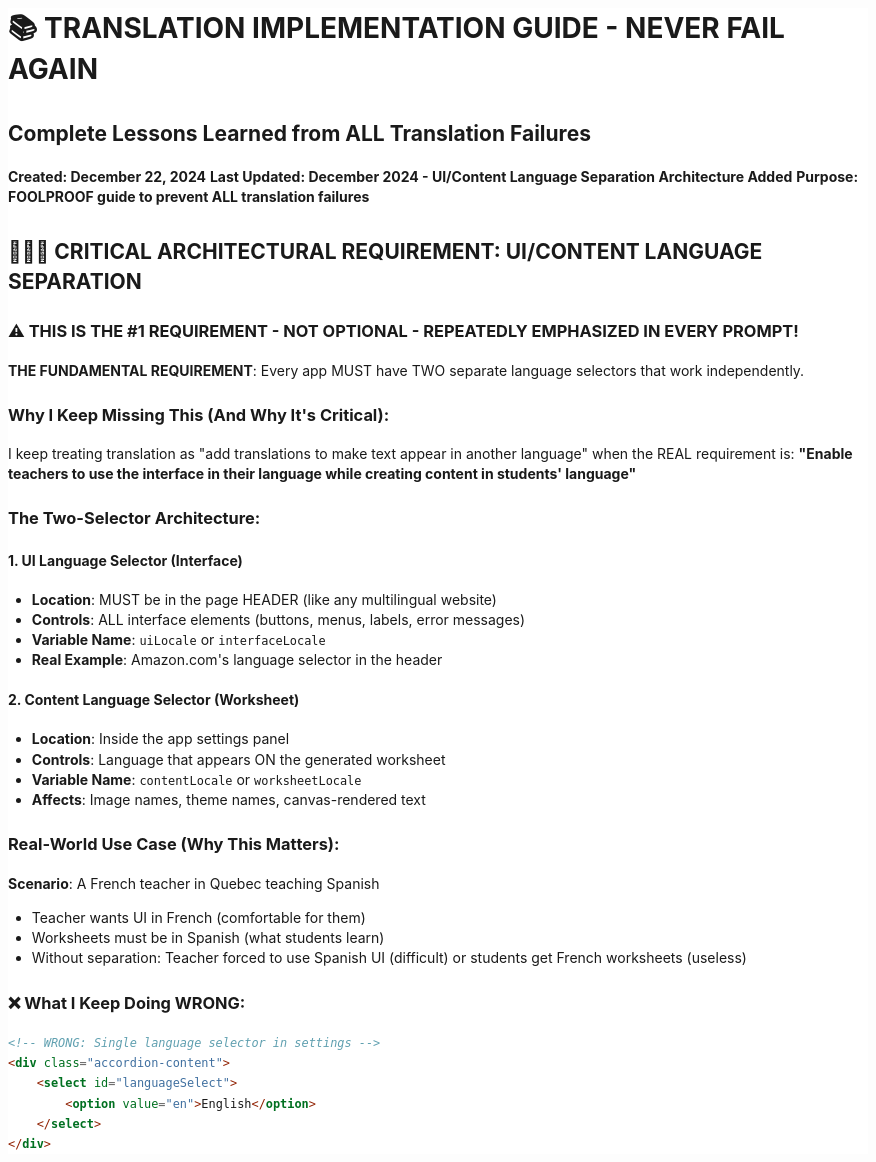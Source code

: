 # 📚 TRANSLATION IMPLEMENTATION GUIDE - NEVER FAIL AGAIN
## Complete Lessons Learned from ALL Translation Failures

**Created: December 22, 2024**
**Last Updated: December 2024 - UI/Content Language Separation Architecture Added**
**Purpose: FOOLPROOF guide to prevent ALL translation failures**

## 🔴🔴🔴 CRITICAL ARCHITECTURAL REQUIREMENT: UI/CONTENT LANGUAGE SEPARATION

### ⚠️ THIS IS THE #1 REQUIREMENT - NOT OPTIONAL - REPEATEDLY EMPHASIZED IN EVERY PROMPT!

**THE FUNDAMENTAL REQUIREMENT**: Every app MUST have TWO separate language selectors that work independently.

### Why I Keep Missing This (And Why It's Critical):

I keep treating translation as "add translations to make text appear in another language" when the REAL requirement is:
**"Enable teachers to use the interface in their language while creating content in students' language"**

### The Two-Selector Architecture:

#### 1. **UI Language Selector** (Interface)
- **Location**: MUST be in the page HEADER (like any multilingual website)
- **Controls**: ALL interface elements (buttons, menus, labels, error messages)
- **Variable Name**: `uiLocale` or `interfaceLocale`
- **Real Example**: Amazon.com's language selector in the header

#### 2. **Content Language Selector** (Worksheet)
- **Location**: Inside the app settings panel
- **Controls**: Language that appears ON the generated worksheet
- **Variable Name**: `contentLocale` or `worksheetLocale`
- **Affects**: Image names, theme names, canvas-rendered text

### Real-World Use Case (Why This Matters):

**Scenario**: A French teacher in Quebec teaching Spanish
- Teacher wants UI in French (comfortable for them)
- Worksheets must be in Spanish (what students learn)
- Without separation: Teacher forced to use Spanish UI (difficult) or students get French worksheets (useless)

### ❌ What I Keep Doing WRONG:
```html
<!-- WRONG: Single language selector in settings -->
<div class="accordion-content">
    <select id="languageSelect">
        <option value="en">English</option>
    </select>
</div>
```
